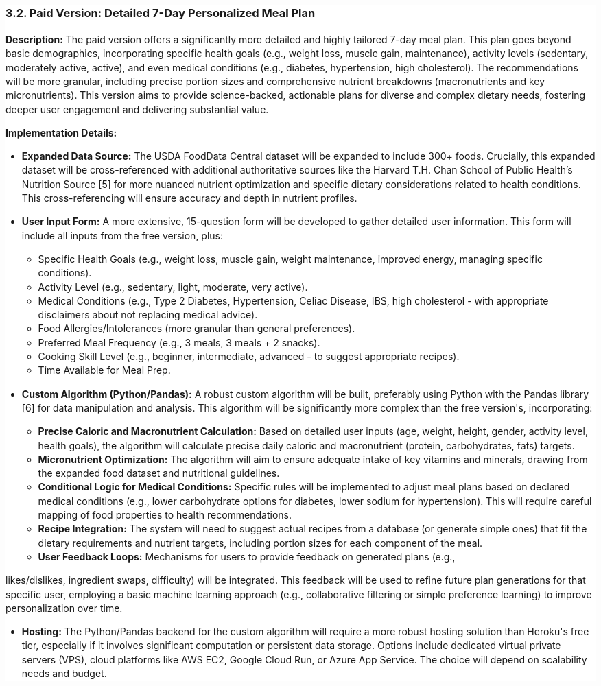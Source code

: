 ### 3.2. Paid Version: Detailed 7-Day Personalized Meal Plan

**Description:** The paid version offers a significantly more detailed and highly tailored 7-day meal plan. This plan goes beyond basic demographics, incorporating specific health goals (e.g., weight loss, muscle gain, maintenance), activity levels (sedentary, moderately active, active), and even medical conditions (e.g., diabetes, hypertension, high cholesterol). The recommendations will be more granular, including precise portion sizes and comprehensive nutrient breakdowns (macronutrients and key micronutrients). This version aims to provide science-backed, actionable plans for diverse and complex dietary needs, fostering deeper user engagement and delivering substantial value.

**Implementation Details:**

*   **Expanded Data Source:** The USDA FoodData Central dataset will be expanded to include 300+ foods. Crucially, this expanded dataset will be cross-referenced with additional authoritative sources like the Harvard T.H. Chan School of Public Health’s Nutrition Source [5] for more nuanced nutrient optimization and specific dietary considerations related to health conditions. This cross-referencing will ensure accuracy and depth in nutrient profiles.

*   **User Input Form:** A more extensive, 15-question form will be developed to gather detailed user information. This form will include all inputs from the free version, plus:
    *   Specific Health Goals (e.g., weight loss, muscle gain, weight maintenance, improved energy, managing specific conditions).
    *   Activity Level (e.g., sedentary, light, moderate, very active).
    *   Medical Conditions (e.g., Type 2 Diabetes, Hypertension, Celiac Disease, IBS, high cholesterol - with appropriate disclaimers about not replacing medical advice).
    *   Food Allergies/Intolerances (more granular than general preferences).
    *   Preferred Meal Frequency (e.g., 3 meals, 3 meals + 2 snacks).
    *   Cooking Skill Level (e.g., beginner, intermediate, advanced - to suggest appropriate recipes).
    *   Time Available for Meal Prep.

*   **Custom Algorithm (Python/Pandas):** A robust custom algorithm will be built, preferably using Python with the Pandas library [6] for data manipulation and analysis. This algorithm will be significantly more complex than the free version's, incorporating:
    *   **Precise Caloric and Macronutrient Calculation:** Based on detailed user inputs (age, weight, height, gender, activity level, health goals), the algorithm will calculate precise daily caloric and macronutrient (protein, carbohydrates, fats) targets.
    *   **Micronutrient Optimization:** The algorithm will aim to ensure adequate intake of key vitamins and minerals, drawing from the expanded food dataset and nutritional guidelines.
    *   **Conditional Logic for Medical Conditions:** Specific rules will be implemented to adjust meal plans based on declared medical conditions (e.g., lower carbohydrate options for diabetes, lower sodium for hypertension). This will require careful mapping of food properties to health recommendations.
    *   **Recipe Integration:** The system will need to suggest actual recipes from a database (or generate simple ones) that fit the dietary requirements and nutrient targets, including portion sizes for each component of the meal.
    *   **User Feedback Loops:** Mechanisms for users to provide feedback on generated plans (e.g., 


likes/dislikes, ingredient swaps, difficulty) will be integrated. This feedback will be used to refine future plan generations for that specific user, employing a basic machine learning approach (e.g., collaborative filtering or simple preference learning) to improve personalization over time.

*   **Hosting:** The Python/Pandas backend for the custom algorithm will require a more robust hosting solution than Heroku's free tier, especially if it involves significant computation or persistent data storage. Options include dedicated virtual private servers (VPS), cloud platforms like AWS EC2, Google Cloud Run, or Azure App Service. The choice will depend on scalability needs and budget.
